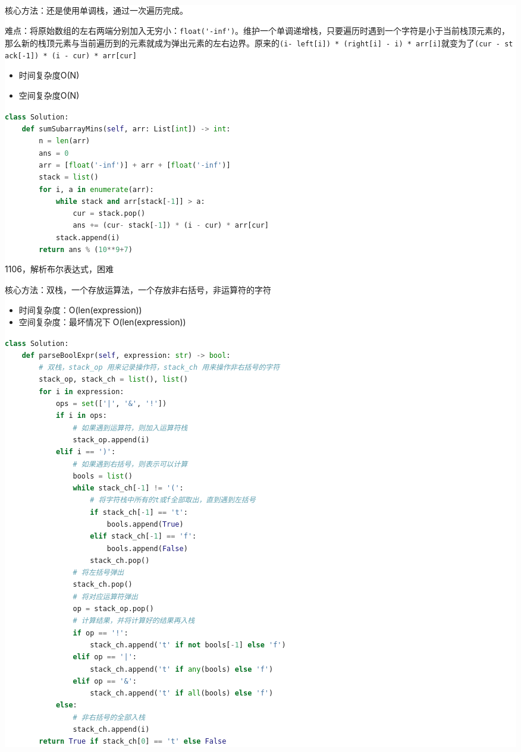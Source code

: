 核心方法：还是使用单调栈，通过一次遍历完成。

难点：将原始数组的左右两端分别加入无穷小：`float('-inf')`。维护一个单调递增栈，只要遍历时遇到一个字符是小于当前栈顶元素的，那么新的栈顶元素与当前遍历到的元素就成为弹出元素的左右边界。原来的`(i- left[i]) * (right[i] - i) * arr[i]`就变为了`(cur - stack[-1]) * (i - cur) * arr[cur]`

+ 时间复杂度O(N)

+ 空间复杂度O(N)

```python
class Solution:
    def sumSubarrayMins(self, arr: List[int]) -> int:
        n = len(arr)
        ans = 0
        arr = [float('-inf')] + arr + [float('-inf')]
        stack = list()
        for i, a in enumerate(arr):
            while stack and arr[stack[-1]] > a:
                cur = stack.pop()
                ans += (cur- stack[-1]) * (i - cur) * arr[cur]
            stack.append(i)
        return ans % (10**9+7)
```



1106，解析布尔表达式，困难

核心方法：双栈，一个存放运算法，一个存放非右括号，非运算符的字符

+ 时间复杂度：O(len(expression))
+ 空间复杂度：最坏情况下 O(len(expression))

```python
class Solution:
    def parseBoolExpr(self, expression: str) -> bool:
        # 双栈，stack_op 用来记录操作符，stack_ch 用来操作非右括号的字符
        stack_op, stack_ch = list(), list()
        for i in expression:
            ops = set(['|', '&', '!'])
            if i in ops:
                # 如果遇到运算符，则加入运算符栈
                stack_op.append(i)
            elif i == ')':
                # 如果遇到右括号，则表示可以计算
                bools = list()
                while stack_ch[-1] != '(':
                    # 将字符栈中所有的t或f全部取出，直到遇到左括号
                    if stack_ch[-1] == 't':
                        bools.append(True)
                    elif stack_ch[-1] == 'f':
                        bools.append(False)
                    stack_ch.pop()
                # 将左括号弹出
                stack_ch.pop()
                # 将对应运算符弹出
                op = stack_op.pop()
                # 计算结果，并将计算好的结果再入栈
                if op == '!':
                    stack_ch.append('t' if not bools[-1] else 'f')
                elif op == '|':
                    stack_ch.append('t' if any(bools) else 'f')
                elif op == '&':
                    stack_ch.append('t' if all(bools) else 'f')
            else:
                # 非右括号的全部入栈
                stack_ch.append(i)
        return True if stack_ch[0] == 't' else False
```